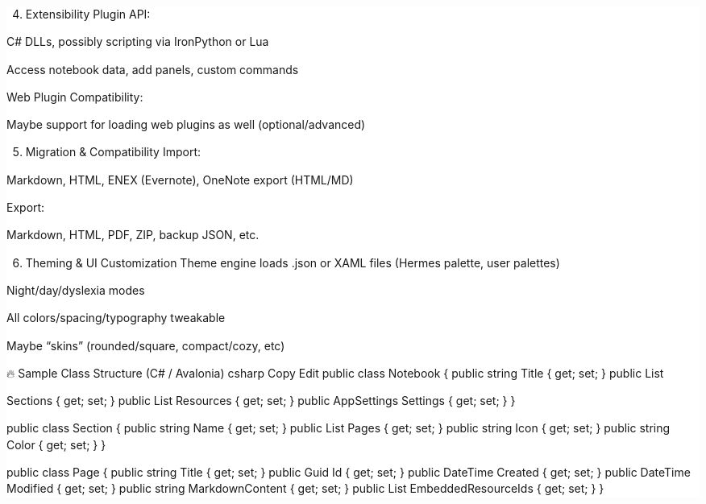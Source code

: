 4. Extensibility
Plugin API:

C# DLLs, possibly scripting via IronPython or Lua

Access notebook data, add panels, custom commands

Web Plugin Compatibility:

Maybe support for loading web plugins as well (optional/advanced)

5. Migration & Compatibility
Import:

Markdown, HTML, ENEX (Evernote), OneNote export (HTML/MD)

Export:

Markdown, HTML, PDF, ZIP, backup JSON, etc.

6. Theming & UI Customization
Theme engine loads .json or XAML files (Hermes palette, user palettes)

Night/day/dyslexia modes

All colors/spacing/typography tweakable

Maybe “skins” (rounded/square, compact/cozy, etc)

🔥 Sample Class Structure (C# / Avalonia)
csharp
Copy
Edit
public class Notebook
{
    public string Title { get; set; }
    public List<Section> Sections { get; set; }
    public List<Resource> Resources { get; set; }
    public AppSettings Settings { get; set; }
}

public class Section
{
    public string Name { get; set; }
    public List<Page> Pages { get; set; }
    public string Icon { get; set; }
    public string Color { get; set; }
}

public class Page
{
    public string Title { get; set; }
    public Guid Id { get; set; }
    public DateTime Created { get; set; }
    public DateTime Modified { get; set; }
    public string MarkdownContent { get; set; }
    public List<Guid> EmbeddedResourceIds { get; set; }
}
